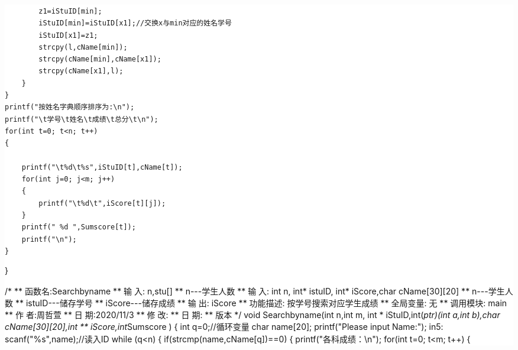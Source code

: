             z1=iStuID[min];
            iStuID[min]=iStuID[x1];//交换x与min对应的姓名学号
            iStuID[x1]=z1;
            strcpy(l,cName[min]);
            strcpy(cName[min],cName[x1]);
            strcpy(cName[x1],l);
        }
    }
    printf("按姓名字典顺序排序为:\n");
    printf("\t学号\t姓名\t成绩\t总分\t\n");
    for(int t=0; t<n; t++)
    {

        printf("\t%d\t%s",iStuID[t],cName[t]);
        for(int j=0; j<m; j++)
        {
            printf("\t%d\t",iScore[t][j]);
        }
        printf(" %d ",Sumscore[t]);
        printf("\n");
    }
}


/*
** 函数名:Searchbyname
** 输 入: n,stu[]
** n---学生人数
** 输 入: int n, int* istuID, int* iScore,char cName[30][20]
** n---学生人数
** istuID---储存学号
** iScore---储存成绩
** 输 出: iScore
** 功能描述: 按学号搜索对应学生成绩
** 全局变量: 无
** 调用模块: main
** 作 者:周哲萱
** 日 期:2020/11/3
** 修 改:
** 日 期:
** 版本
*/
void Searchbyname(int n,int m, int * iStuID,int(*ptr)(int a,int b),char cName[30][20],int ** iScore,int*Sumscore )
{
    int q=0;//循环变量
    char name[20];
    printf("Please input Name:");
in5:
    scanf("%s",name);//读入ID
    while (q<n)
    {
        if(strcmp(name,cName[q])==0)
        {
            printf("各科成绩：\n");
            for(int t=0; t<m; t++)
            {
